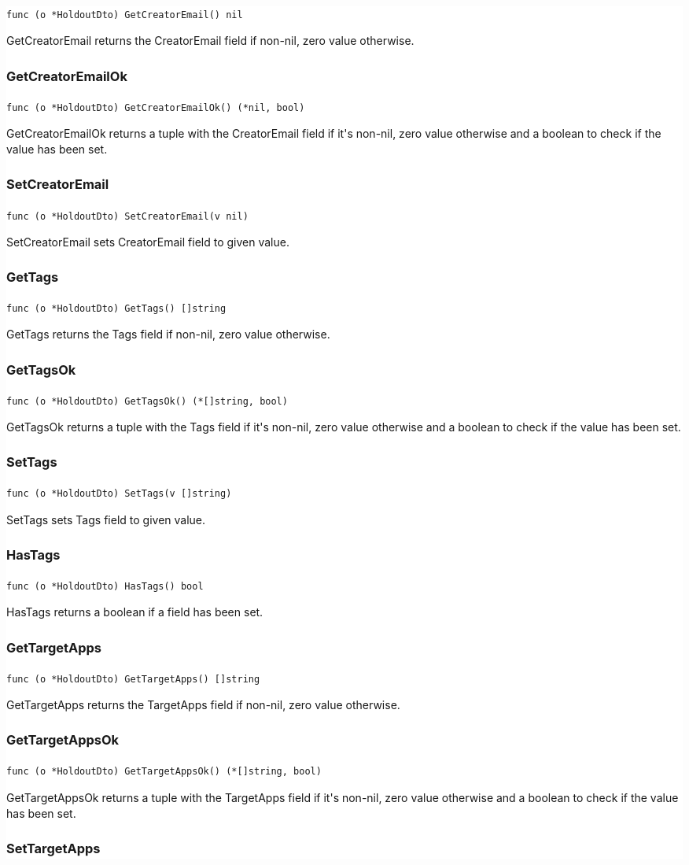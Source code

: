 `func (o *HoldoutDto) GetCreatorEmail() nil`

GetCreatorEmail returns the CreatorEmail field if non-nil, zero value otherwise.

### GetCreatorEmailOk

`func (o *HoldoutDto) GetCreatorEmailOk() (*nil, bool)`

GetCreatorEmailOk returns a tuple with the CreatorEmail field if it's non-nil, zero value otherwise
and a boolean to check if the value has been set.

### SetCreatorEmail

`func (o *HoldoutDto) SetCreatorEmail(v nil)`

SetCreatorEmail sets CreatorEmail field to given value.


### GetTags

`func (o *HoldoutDto) GetTags() []string`

GetTags returns the Tags field if non-nil, zero value otherwise.

### GetTagsOk

`func (o *HoldoutDto) GetTagsOk() (*[]string, bool)`

GetTagsOk returns a tuple with the Tags field if it's non-nil, zero value otherwise
and a boolean to check if the value has been set.

### SetTags

`func (o *HoldoutDto) SetTags(v []string)`

SetTags sets Tags field to given value.

### HasTags

`func (o *HoldoutDto) HasTags() bool`

HasTags returns a boolean if a field has been set.

### GetTargetApps

`func (o *HoldoutDto) GetTargetApps() []string`

GetTargetApps returns the TargetApps field if non-nil, zero value otherwise.

### GetTargetAppsOk

`func (o *HoldoutDto) GetTargetAppsOk() (*[]string, bool)`

GetTargetAppsOk returns a tuple with the TargetApps field if it's non-nil, zero value otherwise
and a boolean to check if the value has been set.

### SetTargetApps
